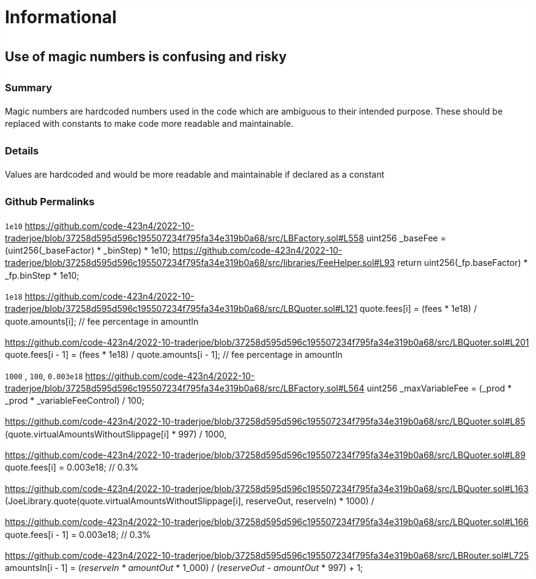 # Informational

##  Use of magic numbers is confusing and risky
### Summary
Magic numbers are hardcoded numbers used in the code which are ambiguous to their intended purpose. These should be replaced with constants to make code more readable and maintainable.
### Details
Values are hardcoded and would be more readable and maintainable if declared as a constant

### Github Permalinks
`1e10`
https://github.com/code-423n4/2022-10-traderjoe/blob/37258d595d596c195507234f795fa34e319b0a68/src/LBFactory.sol#L558
            uint256 _baseFee = (uint256(_baseFactor) * _binStep) * 1e10;
https://github.com/code-423n4/2022-10-traderjoe/blob/37258d595d596c195507234f795fa34e319b0a68/src/libraries/FeeHelper.sol#L93
            return uint256(_fp.baseFactor) * _fp.binStep * 1e10;

`1e18`
https://github.com/code-423n4/2022-10-traderjoe/blob/37258d595d596c195507234f795fa34e319b0a68/src/LBQuoter.sol#L121
                                quote.fees[i] = (fees * 1e18) / quote.amounts[i]; // fee percentage in amountIn

https://github.com/code-423n4/2022-10-traderjoe/blob/37258d595d596c195507234f795fa34e319b0a68/src/LBQuoter.sol#L201
                                quote.fees[i - 1] = (fees * 1e18) / quote.amounts[i - 1]; // fee percentage in amountIn

`1000` , `100`, `0.003e18`
https://github.com/code-423n4/2022-10-traderjoe/blob/37258d595d596c195507234f795fa34e319b0a68/src/LBFactory.sol#L564
            uint256 _maxVariableFee = (_prod * _prod * _variableFeeControl) / 100;

https://github.com/code-423n4/2022-10-traderjoe/blob/37258d595d596c195507234f795fa34e319b0a68/src/LBQuoter.sol#L85
                        (quote.virtualAmountsWithoutSlippage[i] * 997) / 1000,


https://github.com/code-423n4/2022-10-traderjoe/blob/37258d595d596c195507234f795fa34e319b0a68/src/LBQuoter.sol#L89
                    quote.fees[i] = 0.003e18; // 0.3%

https://github.com/code-423n4/2022-10-traderjoe/blob/37258d595d596c195507234f795fa34e319b0a68/src/LBQuoter.sol#L163
                        (JoeLibrary.quote(quote.virtualAmountsWithoutSlippage[i], reserveOut, reserveIn) * 1000) /

https://github.com/code-423n4/2022-10-traderjoe/blob/37258d595d596c195507234f795fa34e319b0a68/src/LBQuoter.sol#L166
                    quote.fees[i - 1] = 0.003e18; // 0.3%

https://github.com/code-423n4/2022-10-traderjoe/blob/37258d595d596c195507234f795fa34e319b0a68/src/LBRouter.sol#L725
                amountsIn[i - 1] = (_reserveIn * amountOut_ * 1_000) / (_reserveOut - amountOut_ * 997) + 1;
